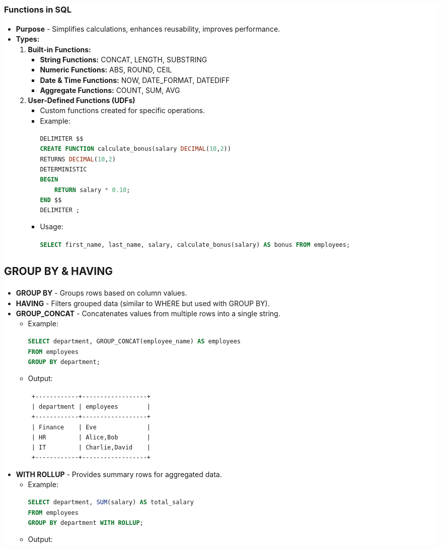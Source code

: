 ### Functions in SQL
- **Purpose** - Simplifies calculations, enhances reusability, improves performance.
- **Types:**
  1. **Built-in Functions:**
     - **String Functions:** CONCAT, LENGTH, SUBSTRING
     - **Numeric Functions:** ABS, ROUND, CEIL
     - **Date & Time Functions:** NOW, DATE_FORMAT, DATEDIFF
     - **Aggregate Functions:** COUNT, SUM, AVG
  2. **User-Defined Functions (UDFs)**
     - Custom functions created for specific operations.
     - Example:
       ```sql
       DELIMITER $$
       CREATE FUNCTION calculate_bonus(salary DECIMAL(10,2)) 
       RETURNS DECIMAL(10,2)
       DETERMINISTIC
       BEGIN
           RETURN salary * 0.10;
       END $$
       DELIMITER ;
       ```
     - Usage:
       ```sql
       SELECT first_name, last_name, salary, calculate_bonus(salary) AS bonus FROM employees;
       ```
       
## GROUP BY & HAVING
- **GROUP BY** - Groups rows based on column values.
- **HAVING** - Filters grouped data (similar to WHERE but used with GROUP BY).
- **GROUP_CONCAT** - Concatenates values from multiple rows into a single string.
  - Example:
    ```sql
    SELECT department, GROUP_CONCAT(employee_name) AS employees
    FROM employees
    GROUP BY department;
    ```
   - Output:
     ```
      +------------+------------------+
      | department | employees        |
      +------------+------------------+
      | Finance    | Eve              |
      | HR         | Alice,Bob        |
      | IT         | Charlie,David    |
      +------------+------------------+
     ```
- **WITH ROLLUP** - Provides summary rows for aggregated data.
  - Example:
    ```sql
    SELECT department, SUM(salary) AS total_salary
    FROM employees
    GROUP BY department WITH ROLLUP;
    ```
  - Output:
